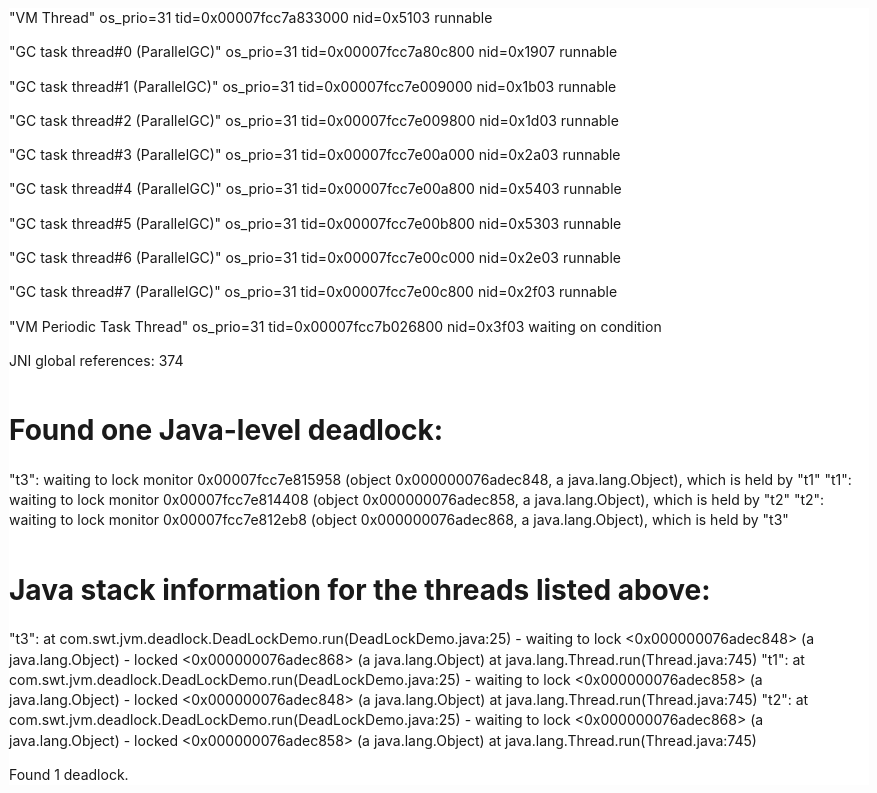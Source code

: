 "VM Thread" os_prio=31 tid=0x00007fcc7a833000 nid=0x5103 runnable 

"GC task thread#0 (ParallelGC)" os_prio=31 tid=0x00007fcc7a80c800 nid=0x1907 runnable 

"GC task thread#1 (ParallelGC)" os_prio=31 tid=0x00007fcc7e009000 nid=0x1b03 runnable 

"GC task thread#2 (ParallelGC)" os_prio=31 tid=0x00007fcc7e009800 nid=0x1d03 runnable 

"GC task thread#3 (ParallelGC)" os_prio=31 tid=0x00007fcc7e00a000 nid=0x2a03 runnable 

"GC task thread#4 (ParallelGC)" os_prio=31 tid=0x00007fcc7e00a800 nid=0x5403 runnable 

"GC task thread#5 (ParallelGC)" os_prio=31 tid=0x00007fcc7e00b800 nid=0x5303 runnable 

"GC task thread#6 (ParallelGC)" os_prio=31 tid=0x00007fcc7e00c000 nid=0x2e03 runnable 

"GC task thread#7 (ParallelGC)" os_prio=31 tid=0x00007fcc7e00c800 nid=0x2f03 runnable 

"VM Periodic Task Thread" os_prio=31 tid=0x00007fcc7b026800 nid=0x3f03 waiting on condition 

JNI global references: 374


Found one Java-level deadlock:
=============================
"t3":
  waiting to lock monitor 0x00007fcc7e815958 (object 0x000000076adec848, a java.lang.Object),
  which is held by "t1"
"t1":
  waiting to lock monitor 0x00007fcc7e814408 (object 0x000000076adec858, a java.lang.Object),
  which is held by "t2"
"t2":
  waiting to lock monitor 0x00007fcc7e812eb8 (object 0x000000076adec868, a java.lang.Object),
  which is held by "t3"

Java stack information for the threads listed above:
===================================================
"t3":
	at com.swt.jvm.deadlock.DeadLockDemo.run(DeadLockDemo.java:25)
	- waiting to lock <0x000000076adec848> (a java.lang.Object)
	- locked <0x000000076adec868> (a java.lang.Object)
	at java.lang.Thread.run(Thread.java:745)
"t1":
	at com.swt.jvm.deadlock.DeadLockDemo.run(DeadLockDemo.java:25)
	- waiting to lock <0x000000076adec858> (a java.lang.Object)
	- locked <0x000000076adec848> (a java.lang.Object)
	at java.lang.Thread.run(Thread.java:745)
"t2":
	at com.swt.jvm.deadlock.DeadLockDemo.run(DeadLockDemo.java:25)
	- waiting to lock <0x000000076adec868> (a java.lang.Object)
	- locked <0x000000076adec858> (a java.lang.Object)
	at java.lang.Thread.run(Thread.java:745)

Found 1 deadlock.

